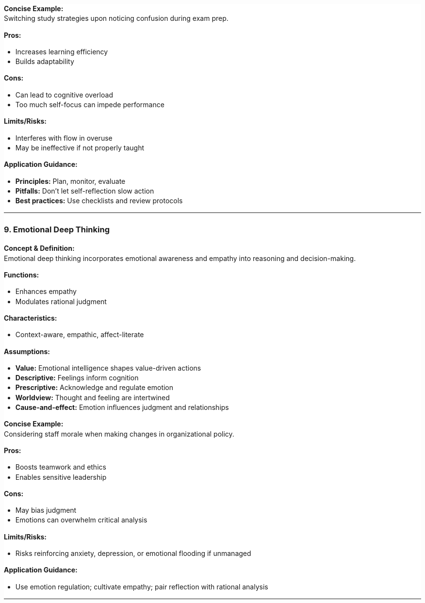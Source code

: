 **Concise Example:**  
Switching study strategies upon noticing confusion during exam prep.

**Pros:**  
- Increases learning efficiency  
- Builds adaptability

**Cons:**  
- Can lead to cognitive overload  
- Too much self-focus can impede performance

**Limits/Risks:**  
- Interferes with flow in overuse  
- May be ineffective if not properly taught

**Application Guidance:**  
- **Principles:** Plan, monitor, evaluate  
- **Pitfalls:** Don’t let self-reflection slow action  
- **Best practices:** Use checklists and review protocols

---

### 9. Emotional Deep Thinking

**Concept & Definition:**  
Emotional deep thinking incorporates emotional awareness and empathy into reasoning and decision-making.

**Functions:**  
- Enhances empathy  
- Modulates rational judgment

**Characteristics:**  
- Context-aware, empathic, affect-literate

**Assumptions:**  
- **Value:** Emotional intelligence shapes value-driven actions  
- **Descriptive:** Feelings inform cognition  
- **Prescriptive:** Acknowledge and regulate emotion  
- **Worldview:** Thought and feeling are intertwined  
- **Cause-and-effect:** Emotion influences judgment and relationships

**Concise Example:**  
Considering staff morale when making changes in organizational policy.

**Pros:**  
- Boosts teamwork and ethics  
- Enables sensitive leadership

**Cons:**  
- May bias judgment  
- Emotions can overwhelm critical analysis

**Limits/Risks:**  
- Risks reinforcing anxiety, depression, or emotional flooding if unmanaged

**Application Guidance:**  
- Use emotion regulation; cultivate empathy; pair reflection with rational analysis

---